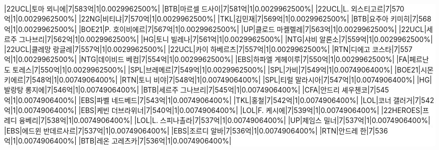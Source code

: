 |22UCL|토마 뫼니에|7|583억|1|0.0029962500%|
|BTB|마르셀 드사이|7|581억|1|0.0029962500%|
|22UCL|L. 외스티고르|7|570억|1|0.0029962500%|
|22NG|비티냐|7|570억|1|0.0029962500%|
|TKL|김민재|7|569억|1|0.0029962500%|
|BTB|요주아 키미히|7|568억|1|0.0029962500%|
|BOE21|P. 호이비에르|7|567억|1|0.0029962500%|
|UP|클로드 마켈렐레|7|563억|1|0.0029962500%|
|22UCL|세르주 그나브리|7|562억|1|0.0029962500%|
|HG|토니 빌레나|7|561억|1|0.0029962500%|
|NTG|샤비 알론소|7|559억|1|0.0029962500%|
|22UCL|클레망 랑글레|7|557억|1|0.0029962500%|
|22UCL|카이 하베르츠|7|557억|1|0.0029962500%|
|RTN|디에고 코스타|7|557억|1|0.0029962500%|
|NTG|데이비드 베컴|7|554억|1|0.0029962500%|
|EBS|하파엘 게헤이루|7|550억|1|0.0029962500%|
|FA|페르난도 토레스|7|550억|1|0.0029962500%|
|SPL|브레메르|7|549억|1|0.0029962500%|
|SPL|가비|7|549억|1|0.0074906400%|
|BOE21|시몬 키에르|7|548억|1|0.0074906400%|
|RTN|토니 비야|7|548억|1|0.0074906400%|
|SPL|티럴 말라시아|7|547억|1|0.0074906400%|
|HG|발랑탕 롱지에|7|546억|1|0.0074906400%|
|BTB|세르주 그나브리|7|545억|1|0.0074906400%|
|CFA|안드리 셰우첸코|7|545억|1|0.0074906400%|
|EBS|파벨 네드베드|7|543억|1|0.0074906400%|
|TKL|홍철|7|542억|1|0.0074906400%|
|LOL|코너 갤러거|7|542억|1|0.0074906400%|
|EBS|케빈 더브라위너|7|540억|1|0.0074906400%|
|LOL|F. 케시에|7|539억|1|0.0074906400%|
|22HEROES|프레디 융베리|7|538억|1|0.0074906400%|
|LOL|L. 스피나촐라|7|537억|1|0.0074906400%|
|UP|제임스 밀너|7|537억|1|0.0074906400%|
|EBS|에드윈 반데르사르|7|537억|1|0.0074906400%|
|EBS|조르디 알바|7|536억|1|0.0074906400%|
|RTN|안드레 한|7|536억|1|0.0074906400%|
|BTB|레온 고레츠카|7|536억|1|0.0074906400%|
